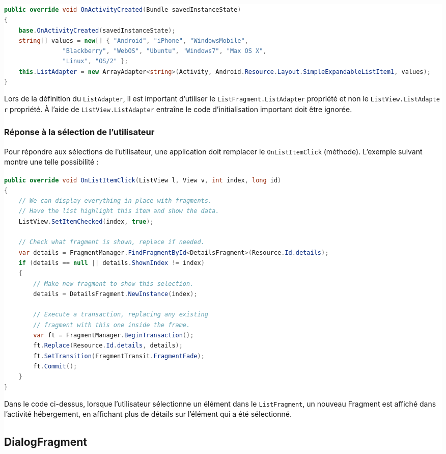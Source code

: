 ```csharp
public override void OnActivityCreated(Bundle savedInstanceState)
{
    base.OnActivityCreated(savedInstanceState);
    string[] values = new[] { "Android", "iPhone", "WindowsMobile",
                "Blackberry", "WebOS", "Ubuntu", "Windows7", "Max OS X",
                "Linux", "OS/2" };
    this.ListAdapter = new ArrayAdapter<string>(Activity, Android.Resource.Layout.SimpleExpandableListItem1, values);
}
```

Lors de la définition du `ListAdapter`, il est important d’utiliser le `ListFragment.ListAdapter` propriété et non le `ListView.ListAdapter` propriété. À l’aide de `ListView.ListAdapter` entraîne le code d’initialisation important doit être ignorée.



### <a name="responding-to-user-selection"></a>Réponse à la sélection de l’utilisateur

Pour répondre aux sélections de l’utilisateur, une application doit remplacer le `OnListItemClick` (méthode). L’exemple suivant montre une telle possibilité :

```csharp
public override void OnListItemClick(ListView l, View v, int index, long id)
{
    // We can display everything in place with fragments.
    // Have the list highlight this item and show the data.
    ListView.SetItemChecked(index, true);

    // Check what fragment is shown, replace if needed.
    var details = FragmentManager.FindFragmentById<DetailsFragment>(Resource.Id.details);
    if (details == null || details.ShownIndex != index)
    {
        // Make new fragment to show this selection.
        details = DetailsFragment.NewInstance(index);

        // Execute a transaction, replacing any existing
        // fragment with this one inside the frame.
        var ft = FragmentManager.BeginTransaction();
        ft.Replace(Resource.Id.details, details);
        ft.SetTransition(FragmentTransit.FragmentFade);
        ft.Commit();
    }
}
```

Dans le code ci-dessus, lorsque l’utilisateur sélectionne un élément dans le `ListFragment`, un nouveau Fragment est affiché dans l’activité hébergement, en affichant plus de détails sur l’élément qui a été sélectionné.



## <a name="dialogfragment"></a>DialogFragment
